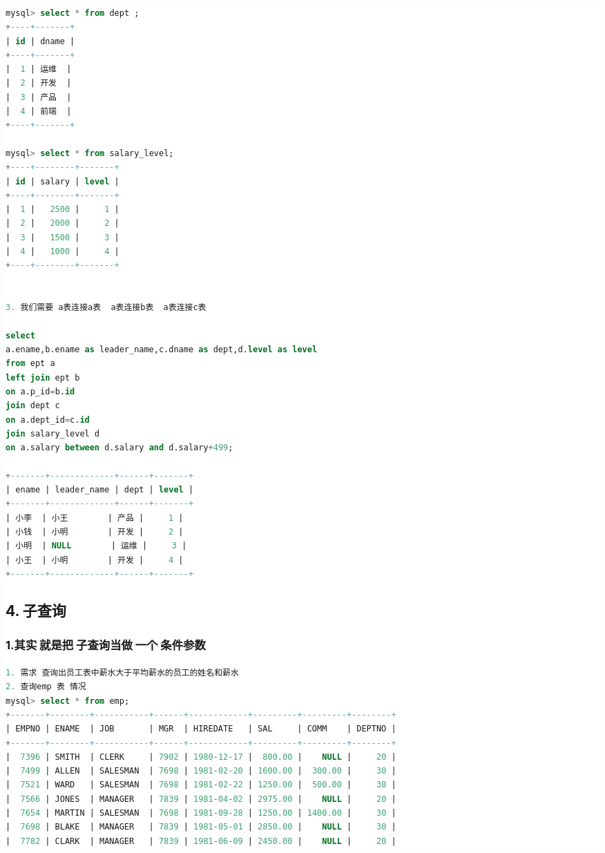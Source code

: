   ```sql
  mysql> select * from dept ;
  +----+-------+
  | id | dname |
  +----+-------+
  |  1 | 运维  |
  |  2 | 开发  |
  |  3 | 产品  |
  |  4 | 前端  |
  +----+-------+
  
  mysql> select * from salary_level;
  +----+--------+-------+
  | id | salary | level |
  +----+--------+-------+
  |  1 |   2500 |     1 |
  |  2 |   2000 |     2 |
  |  3 |   1500 |     3 |
  |  4 |   1000 |     4 |
  +----+--------+-------+
  
  
  3. 我们需要 a表连接a表  a表连接b表  a表连接c表 
  
  select 
  a.ename,b.ename as leader_name,c.dname as dept,d.level as level
  from ept a
  left join ept b
  on a.p_id=b.id
  join dept c
  on a.dept_id=c.id
  join salary_level d
  on a.salary between d.salary and d.salary+499;
  
  +-------+-------------+------+-------+
  | ename | leader_name | dept | level |
  +-------+-------------+------+-------+
  | 小李  | 小王        | 产品 |     1 |
  | 小钱  | 小明        | 开发 |     2 |
  | 小明  | NULL        | 运维 |     3 |
  | 小王  | 小明        | 开发 |     4 |
  +-------+-------------+------+-------+
  
  ```

  

## 4. 子查询

### 1.其实 就是把 子查询当做 一个 条件参数 

```sql
1. 需求 查询出员工表中薪水大于平均薪水的员工的姓名和薪水
2. 查询emp 表 情况
mysql> select * from emp;
+-------+--------+-----------+------+------------+---------+---------+--------+
| EMPNO | ENAME  | JOB       | MGR  | HIREDATE   | SAL     | COMM    | DEPTNO |
+-------+--------+-----------+------+------------+---------+---------+--------+
|  7396 | SMITH  | CLERK     | 7902 | 1980-12-17 |  800.00 |    NULL |     20 |
|  7499 | ALLEN  | SALESMAN  | 7698 | 1981-02-20 | 1600.00 |  300.00 |     30 |
|  7521 | WARD   | SALESMAN  | 7698 | 1981-02-22 | 1250.00 |  500.00 |     30 |
|  7566 | JONES  | MANAGER   | 7839 | 1981-04-02 | 2975.00 |    NULL |     20 |
|  7654 | MARTIN | SALESMAN  | 7698 | 1981-09-28 | 1250.00 | 1400.00 |     30 |
|  7698 | BLAKE  | MANAGER   | 7839 | 1981-05-01 | 2850.00 |    NULL |     30 |
|  7782 | CLARK  | MANAGER   | 7839 | 1981-06-09 | 2450.00 |    NULL |     20 |
```